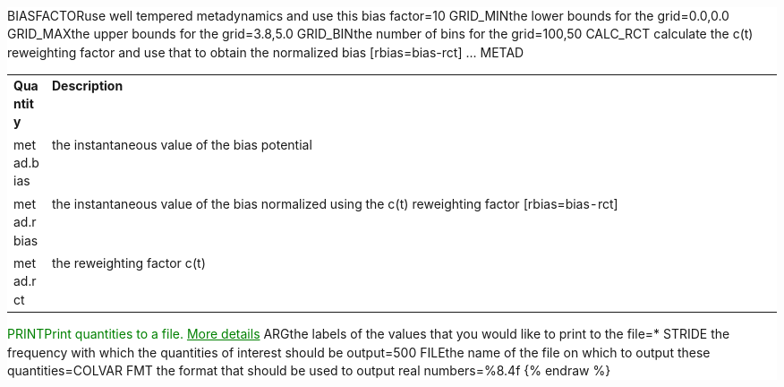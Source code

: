   <span class="plumedtooltip">BIASFACTOR<span class="right">use well tempered metadynamics and use this bias factor<i></i></span></span>=10
  <span class="plumedtooltip">GRID_MIN<span class="right">the lower bounds for the grid<i></i></span></span>=0.0,0.0
  <span class="plumedtooltip">GRID_MAX<span class="right">the upper bounds for the grid<i></i></span></span>=3.8,5.0
  <span class="plumedtooltip">GRID_BIN<span class="right">the number of bins for the grid<i></i></span></span>=100,50
  <span class="plumedtooltip">CALC_RCT<span class="right"> calculate the c(t) reweighting factor and use that to obtain the normalized bias [rbias=bias-rct]<i></i></span></span>
... METAD
<br/><span style="display:none;" id="data/BRD4/MetaDynamics/lig11/run2/plumed.datmetad">The METAD action with label <b>metad</b> calculates the following quantities:<table  align="center" frame="void" width="95%" cellpadding="5%"><tr><td width="5%"><b> Quantity </b>  </td><td><b> Description </b> </td></tr><tr><td width="5%">metad.bias</td><td>the instantaneous value of the bias potential</td></tr><tr><td width="5%">metad.rbias</td><td>the instantaneous value of the bias normalized using the c(t) reweighting factor [rbias=bias-rct]</td></tr><tr><td width="5%">metad.rct</td><td>the reweighting factor c(t)</td></tr></table></span><span class="plumedtooltip" style="color:green">PRINT<span class="right">Print quantities to a file. <a href="https://www.plumed.org/doc-master/user-doc/html/PRINT" style="color:green">More details</a><i></i></span></span> <span class="plumedtooltip">ARG<span class="right">the labels of the values that you would like to print to the file<i></i></span></span>=* <span class="plumedtooltip">STRIDE<span class="right"> the frequency with which the quantities of interest should be output<i></i></span></span>=500 <span class="plumedtooltip">FILE<span class="right">the name of the file on which to output these quantities<i></i></span></span>=COLVAR <span class="plumedtooltip">FMT<span class="right"> the format that should be used to output real numbers<i></i></span></span>=%8.4f
</pre>
{% endraw %}
